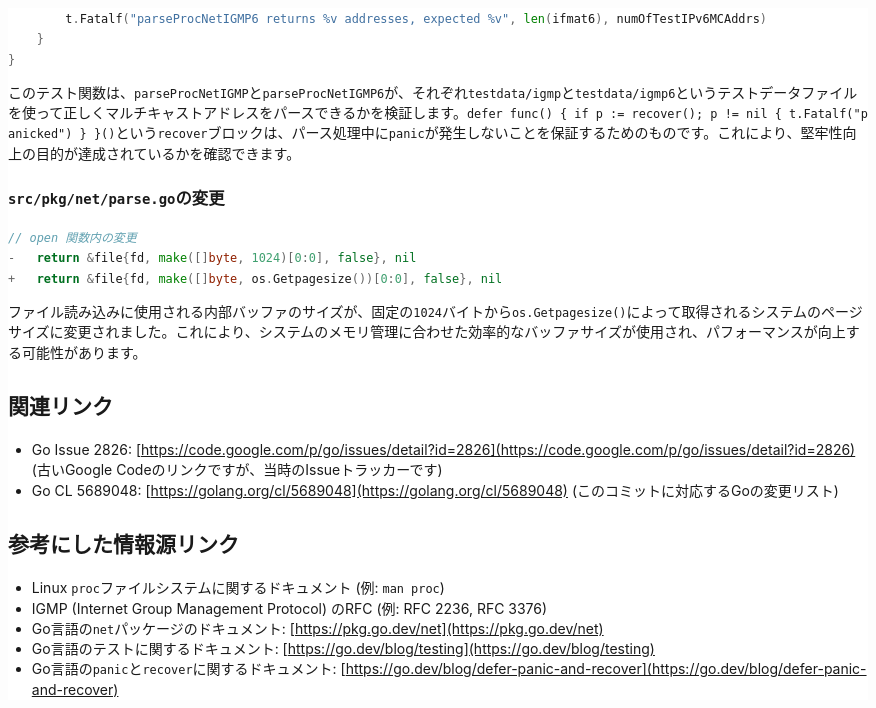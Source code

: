 ```go
		t.Fatalf("parseProcNetIGMP6 returns %v addresses, expected %v", len(ifmat6), numOfTestIPv6MCAddrs)
	}
}
```
このテスト関数は、`parseProcNetIGMP`と`parseProcNetIGMP6`が、それぞれ`testdata/igmp`と`testdata/igmp6`というテストデータファイルを使って正しくマルチキャストアドレスをパースできるかを検証します。`defer func() { if p := recover(); p != nil { t.Fatalf("panicked") } }()`という`recover`ブロックは、パース処理中に`panic`が発生しないことを保証するためのものです。これにより、堅牢性向上の目的が達成されているかを確認できます。

### `src/pkg/net/parse.go`の変更

```go
// open 関数内の変更
-	return &file{fd, make([]byte, 1024)[0:0], false}, nil
+	return &file{fd, make([]byte, os.Getpagesize())[0:0], false}, nil
```
ファイル読み込みに使用される内部バッファのサイズが、固定の`1024`バイトから`os.Getpagesize()`によって取得されるシステムのページサイズに変更されました。これにより、システムのメモリ管理に合わせた効率的なバッファサイズが使用され、パフォーマンスが向上する可能性があります。

## 関連リンク

*   Go Issue 2826: [https://code.google.com/p/go/issues/detail?id=2826](https://code.google.com/p/go/issues/detail?id=2826) (古いGoogle Codeのリンクですが、当時のIssueトラッカーです)
*   Go CL 5689048: [https://golang.org/cl/5689048](https://golang.org/cl/5689048) (このコミットに対応するGoの変更リスト)

## 参考にした情報源リンク

*   Linux `proc`ファイルシステムに関するドキュメント (例: `man proc`)
*   IGMP (Internet Group Management Protocol) のRFC (例: RFC 2236, RFC 3376)
*   Go言語の`net`パッケージのドキュメント: [https://pkg.go.dev/net](https://pkg.go.dev/net)
*   Go言語のテストに関するドキュメント: [https://go.dev/blog/testing](https://go.dev/blog/testing)
*   Go言語の`panic`と`recover`に関するドキュメント: [https://go.dev/blog/defer-panic-and-recover](https://go.dev/blog/defer-panic-and-recover)

